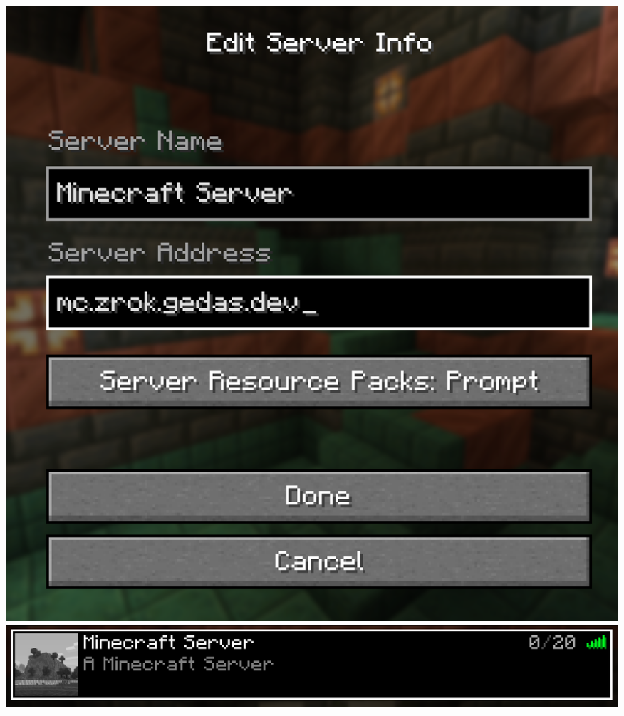![](../assets/posts/2024-09-16-exposing-minecraft-with-zrok/login.png)
![](../assets/posts/2024-09-16-exposing-minecraft-with-zrok/server_up.png)
